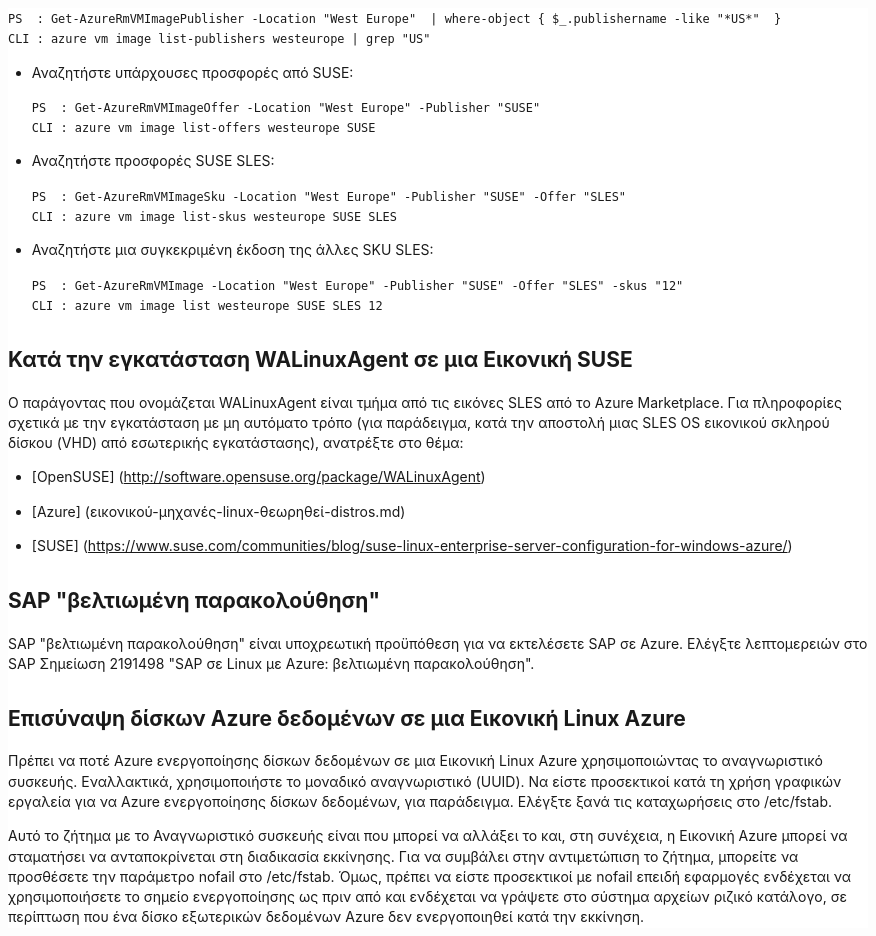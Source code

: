    ```
   PS  : Get-AzureRmVMImagePublisher -Location "West Europe"  | where-object { $_.publishername -like "*US*"  }
   CLI : azure vm image list-publishers westeurope | grep "US"
   ```

* Αναζητήστε υπάρχουσες προσφορές από SUSE:

   ```
   PS  : Get-AzureRmVMImageOffer -Location "West Europe" -Publisher "SUSE"
   CLI : azure vm image list-offers westeurope SUSE
   ```

* Αναζητήστε προσφορές SUSE SLES:

   ```
   PS  : Get-AzureRmVMImageSku -Location "West Europe" -Publisher "SUSE" -Offer "SLES"
   CLI : azure vm image list-skus westeurope SUSE SLES
   ```

* Αναζητήστε μια συγκεκριμένη έκδοση της άλλες SKU SLES:

   ```
   PS  : Get-AzureRmVMImage -Location "West Europe" -Publisher "SUSE" -Offer "SLES" -skus "12"
   CLI : azure vm image list westeurope SUSE SLES 12
   ```

## <a name="installing-walinuxagent-in-a-suse-vm"></a>Κατά την εγκατάσταση WALinuxAgent σε μια Εικονική SUSE

Ο παράγοντας που ονομάζεται WALinuxAgent είναι τμήμα από τις εικόνες SLES από το Azure Marketplace. Για πληροφορίες σχετικά με την εγκατάσταση με μη αυτόματο τρόπο (για παράδειγμα, κατά την αποστολή μιας SLES OS εικονικού σκληρού δίσκου (VHD) από εσωτερικής εγκατάστασης), ανατρέξτε στο θέμα:

- [OpenSUSE] (http://software.opensuse.org/package/WALinuxAgent)

- [Azure] (εικονικού-μηχανές-linux-θεωρηθεί-distros.md)

- [SUSE] (https://www.suse.com/communities/blog/suse-linux-enterprise-server-configuration-for-windows-azure/)

## <a name="sap-enhanced-monitoring"></a>SAP "βελτιωμένη παρακολούθηση"

SAP "βελτιωμένη παρακολούθηση" είναι υποχρεωτική προϋπόθεση για να εκτελέσετε SAP σε Azure. Ελέγξτε λεπτομερειών στο SAP Σημείωση 2191498 "SAP σε Linux με Azure: βελτιωμένη παρακολούθηση".

## <a name="attaching-azure-data-disks-to-an-azure-linux-vm"></a>Επισύναψη δίσκων Azure δεδομένων σε μια Εικονική Linux Azure

Πρέπει να ποτέ Azure ενεργοποίησης δίσκων δεδομένων σε μια Εικονική Linux Azure χρησιμοποιώντας το αναγνωριστικό συσκευής. Εναλλακτικά, χρησιμοποιήστε το μοναδικό αναγνωριστικό (UUID). Να είστε προσεκτικοί κατά τη χρήση γραφικών εργαλεία για να Azure ενεργοποίησης δίσκων δεδομένων, για παράδειγμα. Ελέγξτε ξανά τις καταχωρήσεις στο /etc/fstab.

Αυτό το ζήτημα με το Αναγνωριστικό συσκευής είναι που μπορεί να αλλάξει το και, στη συνέχεια, η Εικονική Azure μπορεί να σταματήσει να ανταποκρίνεται στη διαδικασία εκκίνησης. Για να συμβάλει στην αντιμετώπιση το ζήτημα, μπορείτε να προσθέσετε την παράμετρο nofail στο /etc/fstab. Όμως, πρέπει να είστε προσεκτικοί με nofail επειδή εφαρμογές ενδέχεται να χρησιμοποιήσετε το σημείο ενεργοποίησης ως πριν από και ενδέχεται να γράψετε στο σύστημα αρχείων ριζικό κατάλογο, σε περίπτωση που ένα δίσκο εξωτερικών δεδομένων Azure δεν ενεργοποιηθεί κατά την εκκίνηση.

